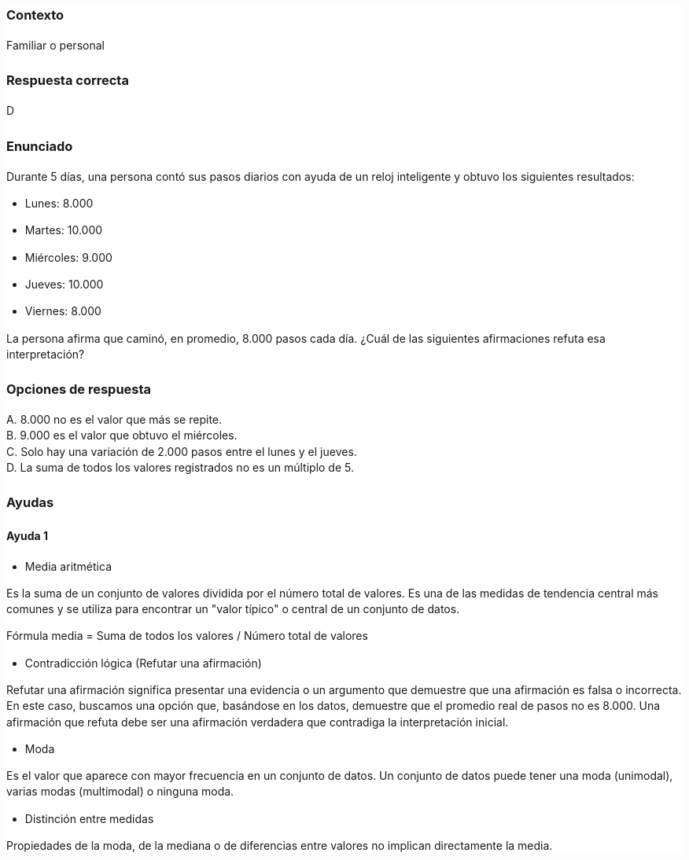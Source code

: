 ### Contexto
Familiar o personal

### Respuesta correcta
D

### Enunciado
Durante 5 días, una persona contó sus pasos diarios con ayuda de un reloj inteligente y obtuvo los siguientes resultados:

- Lunes: 8.000

- Martes: 10.000

- Miércoles: 9.000

- Jueves: 10.000

- Viernes: 8.000

La persona afirma que caminó, en promedio, 8.000 pasos cada día. ¿Cuál de las siguientes afirmaciones refuta esa interpretación?

### Opciones de respuesta
A. 8.000 no es el valor que más se repite.  
B. 9.000 es el valor que obtuvo el miércoles.  
C. Solo hay una variación de 2.000 pasos entre el lunes y el jueves.  
D. La suma de todos los valores registrados no es un múltiplo de 5.  

### Ayudas

#### Ayuda 1
- Media aritmética

Es la suma de un conjunto de valores dividida por el número total de valores. Es una de las medidas de tendencia central más comunes y se utiliza para encontrar un "valor típico" o central de un conjunto de datos.

Fórmula media = Suma de todos los valores / Número total de valores

- Contradicción lógica (Refutar una afirmación)

Refutar una afirmación significa presentar una evidencia o un argumento que demuestre que una afirmación es falsa o incorrecta. En este caso, buscamos una opción que, basándose en los datos, demuestre que el promedio real de pasos no es 8.000. Una afirmación que refuta debe ser una afirmación verdadera que contradiga la interpretación inicial.

- Moda

Es el valor que aparece con mayor frecuencia en un conjunto de datos. Un conjunto de datos puede tener una moda (unimodal), varias modas (multimodal) o ninguna moda.

- Distinción entre medidas

Propiedades de la moda, de la mediana o de diferencias entre valores no implican directamente la media.

